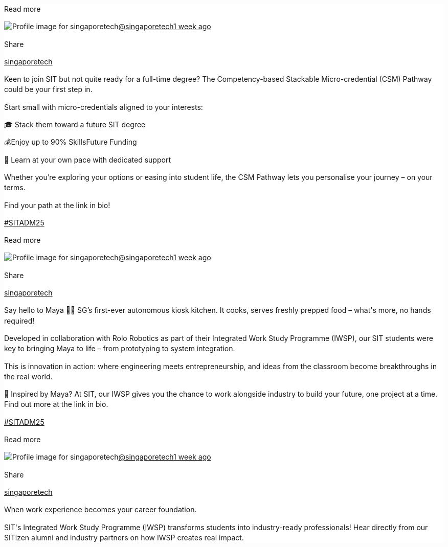 Read more

![Profile image for singaporetech](https://curator-assets.b-cdn.net/b338f672-f936-452a-99d9-1680370d2146/369830764_user_image.jpg?width=100&quality=75)[@singaporetech](https://www.instagram.com/singaporetech/)[1 week ago](https://www.instagram.com/reel/DJqrXHhREm1/)

Share

[singaporetech](https://www.instagram.com/singaporetech/)

Keen to join SIT but not quite ready for a full-time degree? The Competency-based Stackable Micro-credential (CSM) Pathway could be your first step in.

Start small with micro-credentials aligned to your interests:

🎓 Stack them toward a future SIT degree

💰Enjoy up to 90% SkillsFuture Funding

🤝 Learn at your own pace with dedicated support

Whether you’re exploring your options or easing into student life, the CSM Pathway lets you personalise your journey – on your terms.

Find your path at the link in bio!

[#SITADM25](https://www.instagram.com/explore/tags/SITADM25/)

Read more

![Profile image for singaporetech](https://curator-assets.b-cdn.net/b338f672-f936-452a-99d9-1680370d2146/369827116_user_image.jpg?width=100&quality=75)[@singaporetech](https://www.instagram.com/singaporetech/)[1 week ago](https://www.instagram.com/p/DJqkDGOMuh_/)

Share

[singaporetech](https://www.instagram.com/singaporetech/)

Say hello to Maya 🍔🤖 SG’s first-ever autonomous kiosk kitchen. It cooks, serves freshly prepped food – what's more, no hands required!

Developed in collaboration with Rolo Robotics as part of their Integrated Work Study Programme (IWSP), our SIT students were key to bringing Maya to life – from prototyping to system integration.

This is innovation in action: where engineering meets entrepreneurship, and ideas from the classroom become breakthroughs in the real world.

🚀 Inspired by Maya? At SIT, our IWSP gives you the chance to work alongside industry to build your future, one project at a time. Find out more at the link in bio.

[#SITADM25](https://www.instagram.com/explore/tags/SITADM25/)

Read more

![Profile image for singaporetech](https://curator-assets.b-cdn.net/b338f672-f936-452a-99d9-1680370d2146/369780998_user_image.jpg?width=100&quality=75)[@singaporetech](https://www.instagram.com/singaporetech/)[1 week ago](https://www.instagram.com/p/DJoT7EgCaBC/)

Share

[singaporetech](https://www.instagram.com/singaporetech/)

When work experience becomes your career foundation.

SIT's Integrated Work Study Programme (IWSP) transforms students into industry-ready professionals! Hear directly from our SITizen alumni and industry partners on how IWSP creates real impact.
